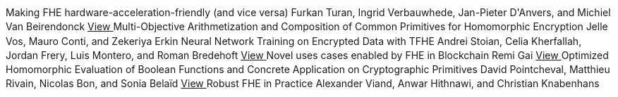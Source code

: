 
<tr>
    <td>Making FHE hardware-acceleration-friendly (and vice versa)</td>
    <td>Furkan Turan, Ingrid Verbauwhede, Jan-Pieter D'Anvers, and Michiel Van Beirendonck</td>
    <td>      
      <a href="https://github.com/FHE-org/fhe-org.github.io/files/14918427/17-Verbauwhede.pdf">
        View
      </a>
    </td>
</tr>


<tr>
    <td>Multi-Objective Arithmetization and Composition of Common Primitives for Homomorphic Encryption</td>
    <td>Jelle Vos, Mauro Conti, and Zekeriya Erkin</td>
    <td></td>
</tr>


<tr>
    <td>Neural Network Training on Encrypted Data with TFHE</td>
    <td>Andrei Stoian, Celia Kherfallah, Jordan Frery, Luis Montero, and Roman Bredehoft</td>
    <td>
      <a href="https://github.com/FHE-org/fhe-org.github.io/files/14896476/Zama.30-Montero.pdf">
        View
      </a>
    </td>
</tr>


<tr>
    <td>Novel uses cases enabled by FHE in Blockchain</td>
    <td>Remi Gai</td>
    <td>
      <a href="https://github.com/FHE-org/fhe-org.github.io/files/14896477/35-Gai.pdf">
        View
      </a>
    </td>
</tr>


<tr>
    <td>Optimized Homomorphic Evaluation of Boolean Functions and Concrete Application on Cryptographic Primitives</td>
    <td>David Pointcheval, Matthieu Rivain, Nicolas Bon, and Sonia Belaïd</td>
    <td>
      <a href="https://github.com/FHE-org/fhe-org.github.io/files/14896481/18-Bon.pdf">
        View
      </a>
    </td>
</tr>


<tr>
    <td>Robust FHE in Practice</td>
    <td>Alexander Viand, Anwar Hithnawi, and Christian Knabenhans</td>
    <td></td>
</tr>
